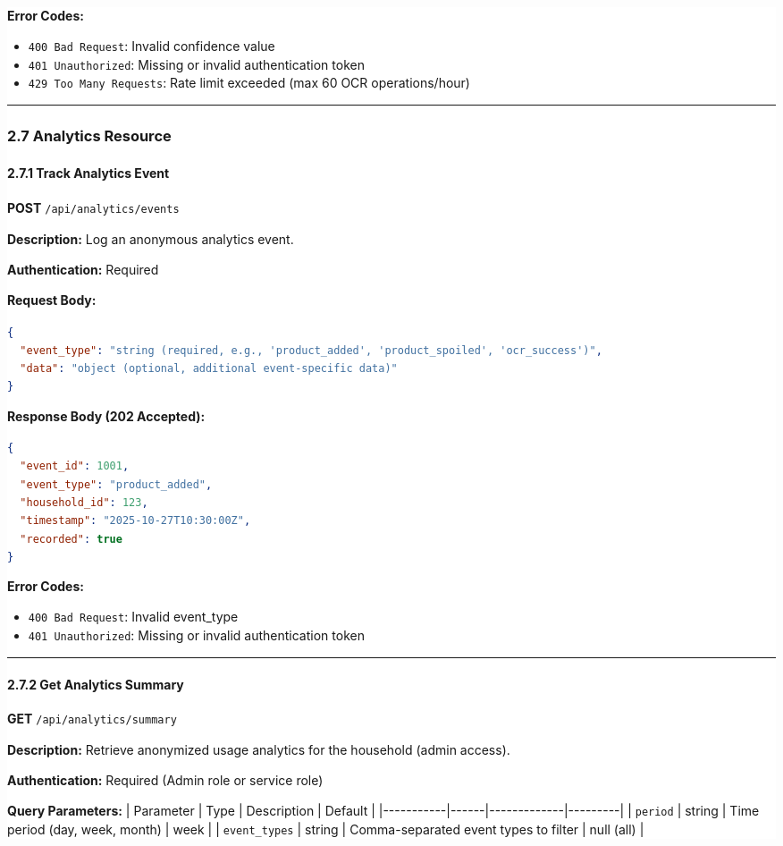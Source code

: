 **Error Codes:**
- `400 Bad Request`: Invalid confidence value
- `401 Unauthorized`: Missing or invalid authentication token
- `429 Too Many Requests`: Rate limit exceeded (max 60 OCR operations/hour)

---

### 2.7 Analytics Resource

#### 2.7.1 Track Analytics Event

**POST** `/api/analytics/events`

**Description:** Log an anonymous analytics event.

**Authentication:** Required

**Request Body:**
```json
{
  "event_type": "string (required, e.g., 'product_added', 'product_spoiled', 'ocr_success')",
  "data": "object (optional, additional event-specific data)"
}
```

**Response Body (202 Accepted):**
```json
{
  "event_id": 1001,
  "event_type": "product_added",
  "household_id": 123,
  "timestamp": "2025-10-27T10:30:00Z",
  "recorded": true
}
```

**Error Codes:**
- `400 Bad Request`: Invalid event_type
- `401 Unauthorized`: Missing or invalid authentication token

---

#### 2.7.2 Get Analytics Summary

**GET** `/api/analytics/summary`

**Description:** Retrieve anonymized usage analytics for the household (admin access).

**Authentication:** Required (Admin role or service role)

**Query Parameters:**
| Parameter | Type | Description | Default |
|-----------|------|-------------|---------|
| `period` | string | Time period (day, week, month) | week |
| `event_types` | string | Comma-separated event types to filter | null (all) |
